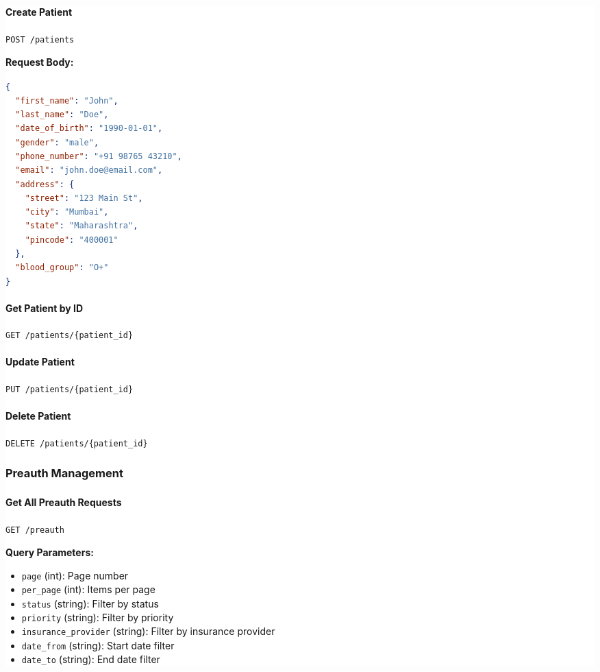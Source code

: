 #### Create Patient
```http
POST /patients
```

**Request Body:**
```json
{
  "first_name": "John",
  "last_name": "Doe",
  "date_of_birth": "1990-01-01",
  "gender": "male",
  "phone_number": "+91 98765 43210",
  "email": "john.doe@email.com",
  "address": {
    "street": "123 Main St",
    "city": "Mumbai",
    "state": "Maharashtra",
    "pincode": "400001"
  },
  "blood_group": "O+"
}
```

#### Get Patient by ID
```http
GET /patients/{patient_id}
```

#### Update Patient
```http
PUT /patients/{patient_id}
```

#### Delete Patient
```http
DELETE /patients/{patient_id}
```

### Preauth Management

#### Get All Preauth Requests
```http
GET /preauth
```

**Query Parameters:**
- `page` (int): Page number
- `per_page` (int): Items per page
- `status` (string): Filter by status
- `priority` (string): Filter by priority
- `insurance_provider` (string): Filter by insurance provider
- `date_from` (string): Start date filter
- `date_to` (string): End date filter
